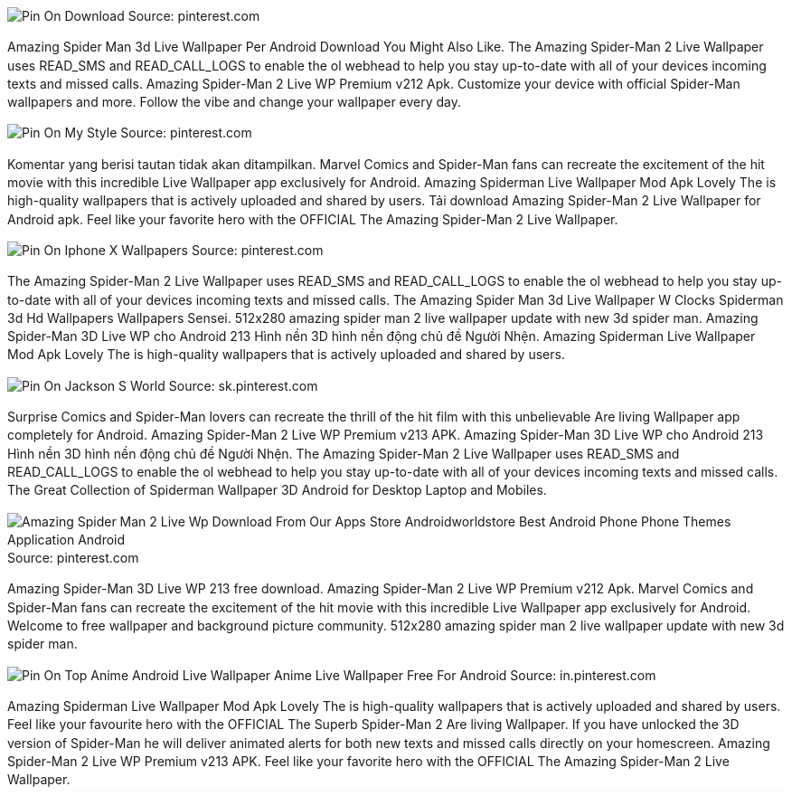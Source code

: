 ![Pin On Download](https://i.pinimg.com/originals/a8/f4/72/a8f472b7a85f3a3c0461bb9b58345ed4.png "Pin On Download")
Source: pinterest.com

Amazing Spider Man 3d Live Wallpaper Per Android Download You Might Also Like. The Amazing Spider-Man 2 Live Wallpaper uses READ_SMS and READ_CALL_LOGS to enable the ol webhead to help you stay up-to-date with all of your devices incoming texts and missed calls. Amazing Spider-Man 2 Live WP Premium v212 Apk. Customize your device with official Spider-Man wallpapers and more. Follow the vibe and change your wallpaper every day.

![Pin On My Style](https://i.pinimg.com/564x/ff/42/16/ff421614c7b7034095680d0366a2e099--android-applications-amazing-spider.jpg "Pin On My Style")
Source: pinterest.com

Komentar yang berisi tautan tidak akan ditampilkan. Marvel Comics and Spider-Man fans can recreate the excitement of the hit movie with this incredible Live Wallpaper app exclusively for Android. Amazing Spiderman Live Wallpaper Mod Apk Lovely The is high-quality wallpapers that is actively uploaded and shared by users. Tải download Amazing Spider-Man 2 Live Wallpaper for Android apk. Feel like your favorite hero with the OFFICIAL The Amazing Spider-Man 2 Live Wallpaper.

![Pin On Iphone X Wallpapers](https://i.pinimg.com/originals/5e/84/6a/5e846a9f61ec66e2ddfaf7fdc1546ed2.jpg "Pin On Iphone X Wallpapers")
Source: pinterest.com

The Amazing Spider-Man 2 Live Wallpaper uses READ_SMS and READ_CALL_LOGS to enable the ol webhead to help you stay up-to-date with all of your devices incoming texts and missed calls. The Amazing Spider Man 3d Live Wallpaper W Clocks Spiderman 3d Hd Wallpapers Wallpapers Sensei. 512x280 amazing spider man 2 live wallpaper update with new 3d spider man. Amazing Spider-Man 3D Live WP cho Android 213 Hình nền 3D hình nền động chủ đề Người Nhện. Amazing Spiderman Live Wallpaper Mod Apk Lovely The is high-quality wallpapers that is actively uploaded and shared by users.

![Pin On Jackson S World](https://i.pinimg.com/originals/ef/f8/f1/eff8f1eb79c96d7662843a58a25d10e3.jpg "Pin On Jackson S World")
Source: sk.pinterest.com

Surprise Comics and Spider-Man lovers can recreate the thrill of the hit film with this unbelievable Are living Wallpaper app completely for Android. Amazing Spider-Man 2 Live WP Premium v213 APK. Amazing Spider-Man 3D Live WP cho Android 213 Hình nền 3D hình nền động chủ đề Người Nhện. The Amazing Spider-Man 2 Live Wallpaper uses READ_SMS and READ_CALL_LOGS to enable the ol webhead to help you stay up-to-date with all of your devices incoming texts and missed calls. The Great Collection of Spiderman Wallpaper 3D Android for Desktop Laptop and Mobiles.

![Amazing Spider Man 2 Live Wp Download From Our Apps Store Androidworldstore Best Android Phone Phone Themes Application Android](https://i.pinimg.com/600x315/c3/6e/cd/c36ecd577b0af0d56bf01d10aa8cb23d.jpg "Amazing Spider Man 2 Live Wp Download From Our Apps Store Androidworldstore Best Android Phone Phone Themes Application Android")
Source: pinterest.com

Amazing Spider-Man 3D Live WP 213 free download. Amazing Spider-Man 2 Live WP Premium v212 Apk. Marvel Comics and Spider-Man fans can recreate the excitement of the hit movie with this incredible Live Wallpaper app exclusively for Android. Welcome to free wallpaper and background picture community. 512x280 amazing spider man 2 live wallpaper update with new 3d spider man.

![Pin On Top Anime Android Live Wallpaper Anime Live Wallpaper Free For Android](https://i.pinimg.com/originals/26/e8/f9/26e8f9d81e3d63702f1c662b1dc67967.png "Pin On Top Anime Android Live Wallpaper Anime Live Wallpaper Free For Android")
Source: in.pinterest.com

Amazing Spiderman Live Wallpaper Mod Apk Lovely The is high-quality wallpapers that is actively uploaded and shared by users. Feel like your favourite hero with the OFFICIAL The Superb Spider-Man 2 Are living Wallpaper. If you have unlocked the 3D version of Spider-Man he will deliver animated alerts for both new texts and missed calls directly on your homescreen. Amazing Spider-Man 2 Live WP Premium v213 APK. Feel like your favorite hero with the OFFICIAL The Amazing Spider-Man 2 Live Wallpaper.

